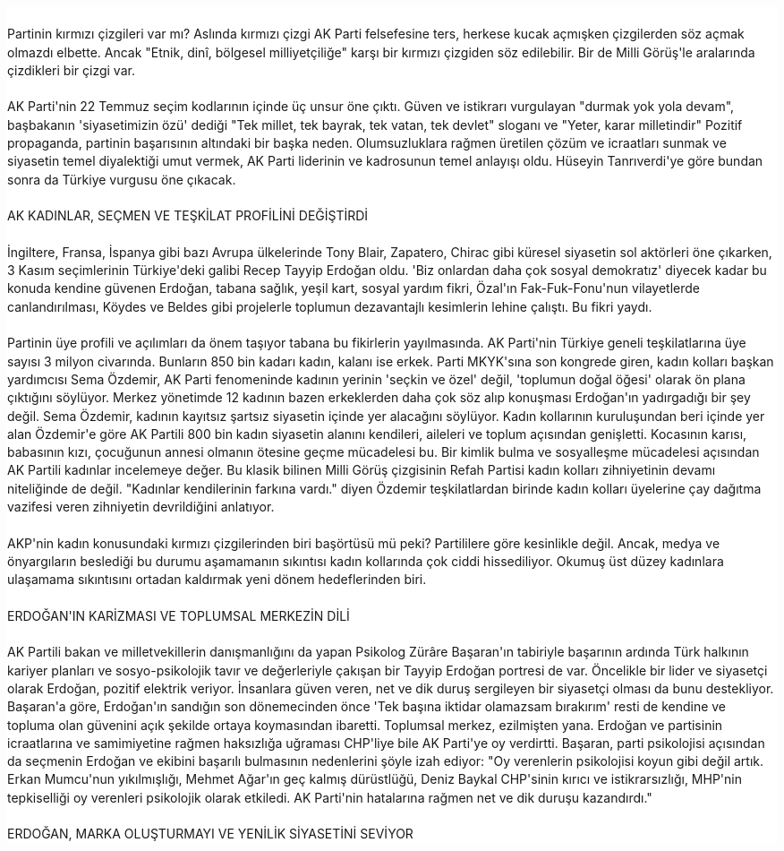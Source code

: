    <br/>
   Partinin kırmızı çizgileri var mı? Aslında kırmızı çizgi AK Parti felsefesine ters, herkese kucak açmışken çizgilerden söz açmak olmazdı elbette. Ancak "Etnik, dinî, bölgesel milliyetçiliğe" karşı bir kırmızı çizgiden söz edilebilir. Bir de Milli Görüş'le aralarında çizdikleri bir çizgi var.
   <br/>
   <br/>
   AK Parti'nin 22 Temmuz seçim kodlarının içinde üç unsur öne çıktı. Güven ve istikrarı vurgulayan "durmak yok yola devam", başbakanın 'siyasetimizin özü' dediği "Tek millet, tek bayrak, tek vatan, tek devlet" sloganı ve "Yeter, karar milletindir" Pozitif propaganda, partinin başarısının altındaki bir başka neden. Olumsuzluklara rağmen üretilen çözüm ve icraatları sunmak ve siyasetin temel diyalektiği umut vermek, AK Parti liderinin ve kadrosunun temel anlayışı oldu. Hüseyin Tanrıverdi'ye göre bundan sonra da Türkiye vurgusu öne çıkacak.
   <br/>
   <br/>
   AK KADINLAR, SEÇMEN VE TEŞKİLAT PROFİLİNİ DEĞİŞTİRDİ
   <br/>
   <br/>
   İngiltere, Fransa, İspanya gibi bazı Avrupa ülkelerinde Tony Blair, Zapatero, Chirac gibi küresel siyasetin sol aktörleri öne çıkarken, 3 Kasım seçimlerinin Türkiye'deki galibi Recep Tayyip Erdoğan oldu. 'Biz onlardan daha çok sosyal demokratız' diyecek kadar bu konuda kendine güvenen Erdoğan, tabana sağlık, yeşil kart, sosyal yardım fikri, Özal'ın Fak-Fuk-Fonu'nun vilayetlerde canlandırılması, Köydes ve Beldes gibi projelerle toplumun dezavantajlı kesimlerin lehine çalıştı. Bu fikri yaydı.
   <br/>
   <br/>
   Partinin üye profili ve açılımları da önem taşıyor tabana bu fikirlerin yayılmasında. AK Parti'nin Türkiye geneli teşkilatlarına üye sayısı 3 milyon civarında. Bunların 850 bin kadarı kadın, kalanı ise erkek. Parti MKYK'sına son kongrede giren, kadın kolları başkan yardımcısı Sema Özdemir, AK Parti fenomeninde kadının yerinin 'seçkin ve özel' değil, 'toplumun doğal öğesi' olarak ön plana çıktığını söylüyor. Merkez yönetimde 12 kadının bazen erkeklerden daha çok söz alıp konuşması Erdoğan'ın yadırgadığı bir şey değil. Sema Özdemir, kadının kayıtsız şartsız siyasetin içinde yer alacağını söylüyor. Kadın kollarının kuruluşundan beri içinde yer alan Özdemir'e göre AK Partili 800 bin kadın siyasetin alanını kendileri, aileleri ve toplum açısından genişletti. Kocasının karısı, babasının kızı, çocuğunun annesi olmanın ötesine geçme mücadelesi bu. Bir kimlik bulma ve sosyalleşme mücadelesi açısından AK Partili kadınlar incelemeye değer. Bu klasik bilinen Milli Görüş çizgisinin Refah Partisi kadın kolları zihniyetinin devamı niteliğinde de değil. "Kadınlar kendilerinin farkına vardı." diyen Özdemir teşkilatlardan birinde kadın kolları üyelerine çay dağıtma vazifesi veren zihniyetin devrildiğini anlatıyor.
   <br/>
   <br/>
   AKP'nin kadın konusundaki kırmızı çizgilerinden biri başörtüsü mü peki? Partililere göre kesinlikle değil. Ancak, medya ve önyargıların beslediği bu durumu aşamamanın sıkıntısı kadın kollarında çok ciddi hissediliyor. Okumuş üst düzey kadınlara ulaşamama sıkıntısını ortadan kaldırmak yeni dönem hedeflerinden biri.
   <br/>
   <br/>
   ERDOĞAN'IN KARİZMASI VE TOPLUMSAL MERKEZİN DİLİ
   <br/>
   <br/>
   AK Partili bakan ve milletvekillerin danışmanlığını da yapan Psikolog Zürâre Başaran'ın tabiriyle başarının ardında Türk halkının kariyer planları ve sosyo-psikolojik tavır ve değerleriyle çakışan bir Tayyip Erdoğan portresi de var. Öncelikle bir lider ve siyasetçi olarak Erdoğan, pozitif elektrik veriyor. İnsanlara güven veren, net ve dik duruş sergileyen bir siyasetçi olması da bunu destekliyor. Başaran'a göre, Erdoğan'ın sandığın son dönemecinden önce 'Tek başına iktidar olamazsam bırakırım' resti de kendine ve topluma olan güvenini açık şekilde ortaya koymasından ibaretti. Toplumsal merkez, ezilmişten yana. Erdoğan ve partisinin icraatlarına ve samimiyetine rağmen haksızlığa uğraması CHP'liye bile AK Parti'ye oy verdirtti. Başaran, parti psikolojisi açısından da seçmenin Erdoğan ve ekibini başarılı bulmasının nedenlerini şöyle izah ediyor: "Oy verenlerin psikolojisi koyun gibi değil artık. Erkan Mumcu'nun yıkılmışlığı, Mehmet Ağar'ın geç kalmış dürüstlüğü, Deniz Baykal CHP'sinin kırıcı ve istikrarsızlığı, MHP'nin tepkiselliği oy verenleri psikolojik olarak etkiledi. AK Parti'nin hatalarına rağmen net ve dik duruşu kazandırdı."
   <br/>
   <br/>
   ERDOĞAN, MARKA OLUŞTURMAYI VE YENİLİK SİYASETİNİ SEVİYOR
   <br/>